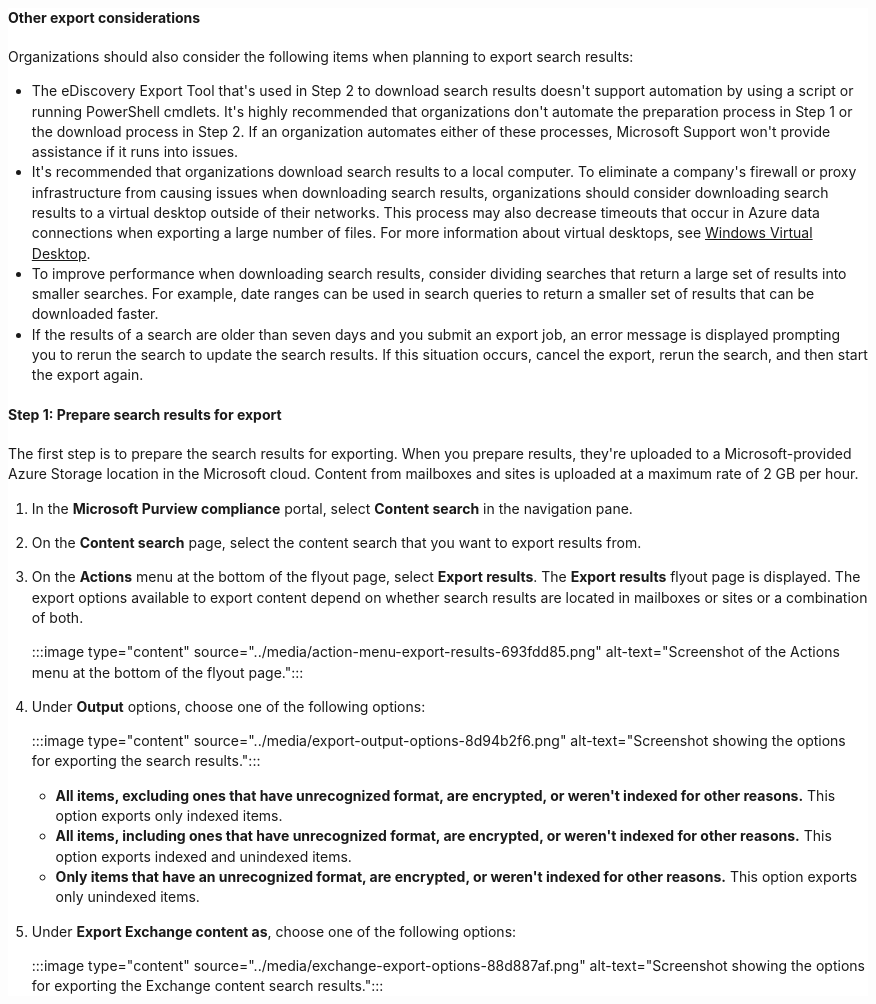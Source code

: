 #### Other export considerations

Organizations should also consider the following items when planning to export search results:

 -  The eDiscovery Export Tool that's used in Step 2 to download search results doesn't support automation by using a script or running PowerShell cmdlets. It's highly recommended that organizations don't automate the preparation process in Step 1 or the download process in Step 2. If an organization automates either of these processes, Microsoft Support won't provide assistance if it runs into issues.
 -  It's recommended that organizations download search results to a local computer. To eliminate a company's firewall or proxy infrastructure from causing issues when downloading search results, organizations should consider downloading search results to a virtual desktop outside of their networks. This process may also decrease timeouts that occur in Azure data connections when exporting a large number of files. For more information about virtual desktops, see [Windows Virtual Desktop](https://azure.microsoft.com/services/virtual-desktop?azure-portal=true).
 -  To improve performance when downloading search results, consider dividing searches that return a large set of results into smaller searches. For example, date ranges can be used in search queries to return a smaller set of results that can be downloaded faster.
 -  If the results of a search are older than seven days and you submit an export job, an error message is displayed prompting you to rerun the search to update the search results. If this situation occurs, cancel the export, rerun the search, and then start the export again.

#### Step 1: Prepare search results for export

The first step is to prepare the search results for exporting. When you prepare results, they're uploaded to a Microsoft-provided Azure Storage location in the Microsoft cloud. Content from mailboxes and sites is uploaded at a maximum rate of 2 GB per hour.

1. In the **Microsoft Purview compliance** portal, select **Content search** in the navigation pane.
1. On the **Content search** page, select the content search that you want to export results from.
1. On the **Actions** menu at the bottom of the flyout page, select **Export results**. The **Export results** flyout page is displayed. The export options available to export content depend on whether search results are located in mailboxes or sites or a combination of both.
    
    :::image type="content" source="../media/action-menu-export-results-693fdd85.png" alt-text="Screenshot of the Actions menu at the bottom of the flyout page.":::
    
1. Under **Output** options, choose one of the following options:
    
    :::image type="content" source="../media/export-output-options-8d94b2f6.png" alt-text="Screenshot showing the options for exporting the search results.":::
    
    
    
     -  **All items, excluding ones that have unrecognized format, are encrypted, or weren't indexed for other reasons.** This option exports only indexed items.
     -  **All items, including ones that have unrecognized format, are encrypted, or weren't indexed for other reasons.** This option exports indexed and unindexed items.
     -  **Only items that have an unrecognized format, are encrypted, or weren't indexed for other reasons.** This option exports only unindexed items.
1. Under **Export Exchange content as**, choose one of the following options:
    
    :::image type="content" source="../media/exchange-export-options-88d887af.png" alt-text="Screenshot showing the options for exporting the Exchange content search results.":::
    